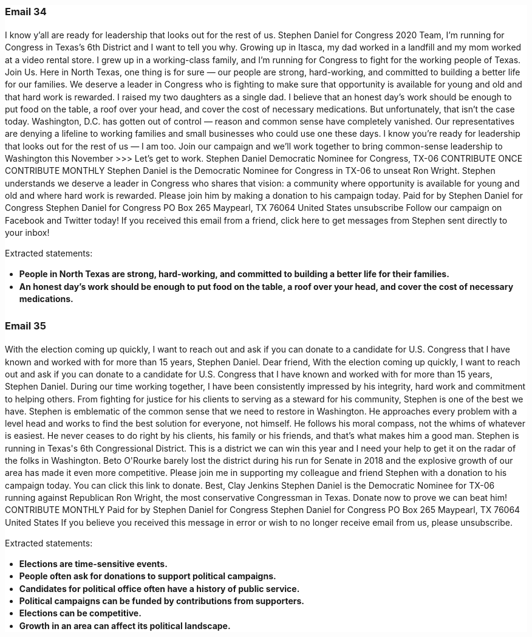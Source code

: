 ### Email 34
I know y’all are ready for leadership that looks out for the rest of us. Stephen Daniel for Congress 2020 Team, I’m running for Congress in Texas’s 6th District and I want to tell you why. Growing up in Itasca, my dad worked in a landfill and my mom worked at a video rental store. I grew up in a working-class family, and I’m running for Congress to fight for the working people of Texas. Join Us. Here in North Texas, one thing is for sure — our people are strong, hard-working, and committed to building a better life for our families. We deserve a leader in Congress who is fighting to make sure that opportunity is available for young and old and that hard work is rewarded. I raised my two daughters as a single dad. I believe that an honest day’s work should be enough to put food on the table, a roof over your head, and cover the cost of necessary medications. But unfortunately, that isn’t the case today. Washington, D.C. has gotten out of control — reason and common sense have completely vanished. Our representatives are denying a lifeline to working families and small businesses who could use one these days. I know you’re ready for leadership that looks out for the rest of us — I am too. Join our campaign and we’ll work together to bring common-sense leadership to Washington this November >>> Let’s get to work. Stephen Daniel Democratic Nominee for Congress, TX-06 CONTRIBUTE ONCE CONTRIBUTE MONTHLY Stephen Daniel is the Democratic Nominee for Congress in TX-06 to unseat Ron Wright. Stephen understands we deserve a leader in Congress who shares that vision: a community where opportunity is available for young and old and where hard work is rewarded. Please join him by making a donation to his campaign today. Paid for by Stephen Daniel for Congress Stephen Daniel for Congress PO Box 265 Maypearl, TX 76064 United States unsubscribe Follow our campaign on Facebook and Twitter today! If you received this email from a friend, click here to get messages from Stephen sent directly to your inbox!

Extracted statements:
- **People in North Texas are strong, hard-working, and committed to building a better life for their families.**
- **An honest day’s work should be enough to put food on the table, a roof over your head, and cover the cost of necessary medications.**

### Email 35
With the election coming up quickly, I want to reach out and ask if you can donate to a candidate for U.S. Congress that I have known and worked with for more than 15 years, Stephen Daniel. Dear friend, With the election coming up quickly, I want to reach out and ask if you can donate to a candidate for U.S. Congress that I have known and worked with for more than 15 years, Stephen Daniel. During our time working together, I have been consistently impressed by his integrity, hard work and commitment to helping others. From fighting for justice for his clients to serving as a steward for his community, Stephen is one of the best we have. Stephen is emblematic of the common sense that we need to restore in Washington. He approaches every problem with a level head and works to find the best solution for everyone, not himself. He follows his moral compass, not the whims of whatever is easiest. He never ceases to do right by his clients, his family or his friends, and that’s what makes him a good man. Stephen is running in Texas's 6th Congressional District. This is a district we can win this year and I need your help to get it on the radar of the folks in Washington. Beto O'Rourke barely lost the district during his run for Senate in 2018 and the explosive growth of our area has made it even more competitive. Please join me in supporting my colleague and friend Stephen with a donation to his campaign today. You can click this link to donate. Best, Clay Jenkins Stephen Daniel is the Democratic Nominee for TX-06 running against Republican Ron Wright, the most conservative Congressman in Texas. Donate now to prove we can beat him! CONTRIBUTE MONTHLY Paid for by Stephen Daniel for Congress Stephen Daniel for Congress PO Box 265 Maypearl, TX 76064 United States If you believe you received this message in error or wish to no longer receive email from us, please unsubscribe.

Extracted statements:
- **Elections are time-sensitive events.**
- **People often ask for donations to support political campaigns.**
- **Candidates for political office often have a history of public service.**
- **Political campaigns can be funded by contributions from supporters.**
- **Elections can be competitive.**
- **Growth in an area can affect its political landscape.**
